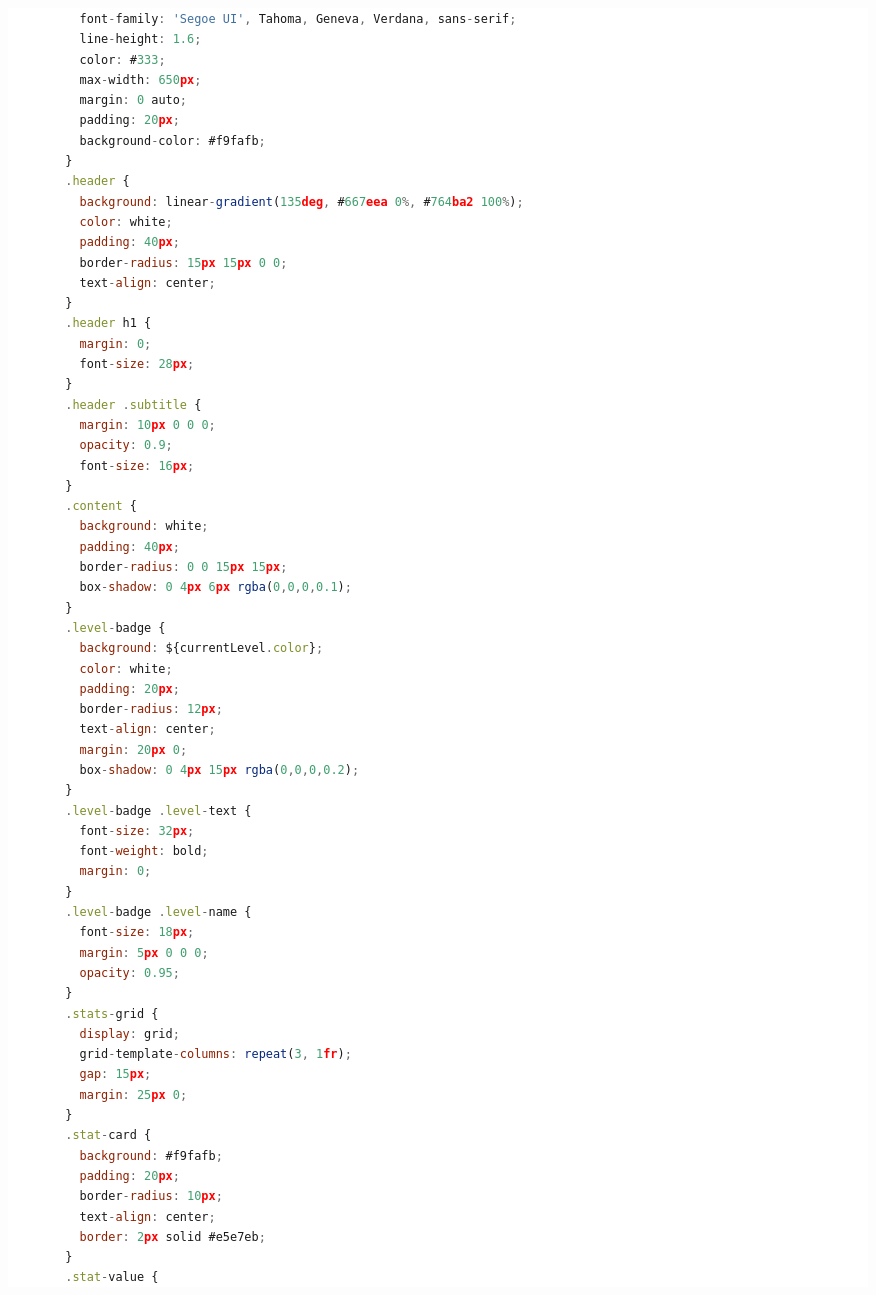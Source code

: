 ```javascript
          font-family: 'Segoe UI', Tahoma, Geneva, Verdana, sans-serif;
          line-height: 1.6;
          color: #333;
          max-width: 650px;
          margin: 0 auto;
          padding: 20px;
          background-color: #f9fafb;
        }
        .header {
          background: linear-gradient(135deg, #667eea 0%, #764ba2 100%);
          color: white;
          padding: 40px;
          border-radius: 15px 15px 0 0;
          text-align: center;
        }
        .header h1 {
          margin: 0;
          font-size: 28px;
        }
        .header .subtitle {
          margin: 10px 0 0 0;
          opacity: 0.9;
          font-size: 16px;
        }
        .content {
          background: white;
          padding: 40px;
          border-radius: 0 0 15px 15px;
          box-shadow: 0 4px 6px rgba(0,0,0,0.1);
        }
        .level-badge {
          background: ${currentLevel.color};
          color: white;
          padding: 20px;
          border-radius: 12px;
          text-align: center;
          margin: 20px 0;
          box-shadow: 0 4px 15px rgba(0,0,0,0.2);
        }
        .level-badge .level-text {
          font-size: 32px;
          font-weight: bold;
          margin: 0;
        }
        .level-badge .level-name {
          font-size: 18px;
          margin: 5px 0 0 0;
          opacity: 0.95;
        }
        .stats-grid {
          display: grid;
          grid-template-columns: repeat(3, 1fr);
          gap: 15px;
          margin: 25px 0;
        }
        .stat-card {
          background: #f9fafb;
          padding: 20px;
          border-radius: 10px;
          text-align: center;
          border: 2px solid #e5e7eb;
        }
        .stat-value {
```